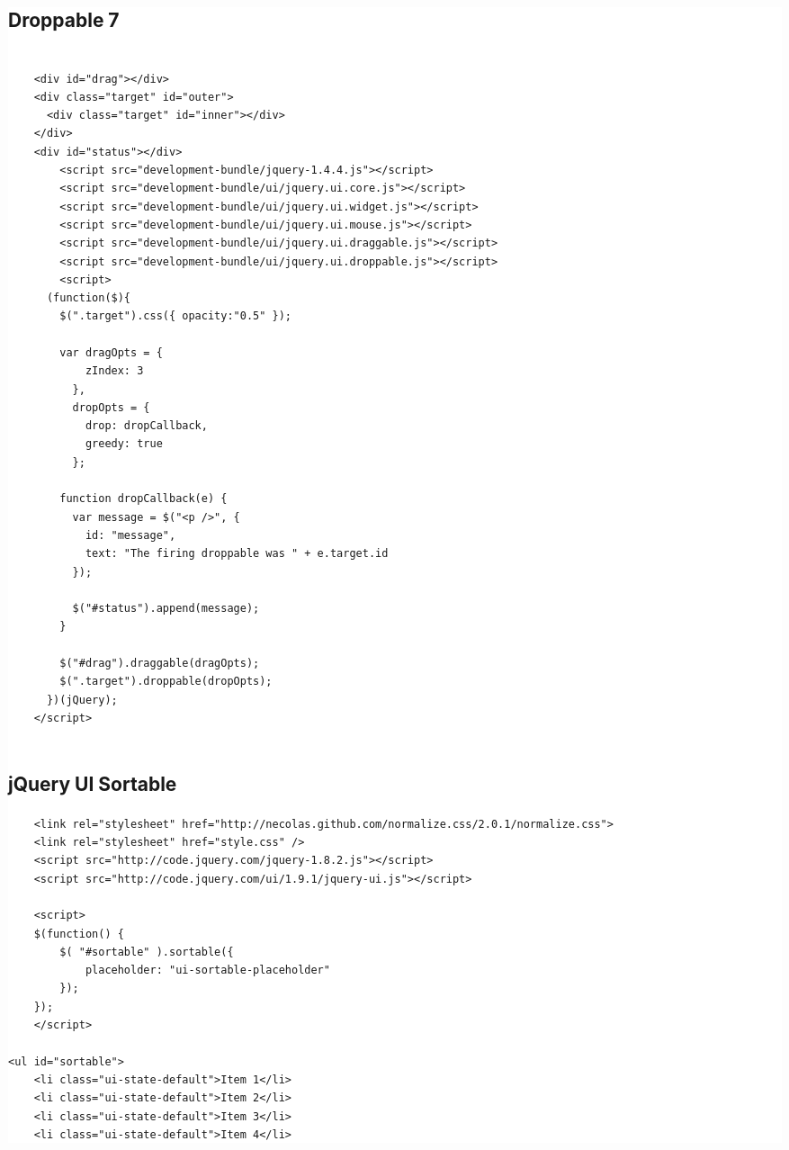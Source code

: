 ## Droppable 7
```

    <div id="drag"></div>
    <div class="target" id="outer">
      <div class="target" id="inner"></div>
    </div>
    <div id="status"></div>
        <script src="development-bundle/jquery-1.4.4.js"></script>
        <script src="development-bundle/ui/jquery.ui.core.js"></script>
        <script src="development-bundle/ui/jquery.ui.widget.js"></script>
        <script src="development-bundle/ui/jquery.ui.mouse.js"></script>
        <script src="development-bundle/ui/jquery.ui.draggable.js"></script>
        <script src="development-bundle/ui/jquery.ui.droppable.js"></script>
        <script>
      (function($){
        $(".target").css({ opacity:"0.5" });
         
        var dragOpts = {
            zIndex: 3
          },
          dropOpts = {
            drop: dropCallback,
            greedy: true
          };
        
        function dropCallback(e) {
          var message = $("<p />", {
            id: "message",
            text: "The firing droppable was " + e.target.id
          });
          
          $("#status").append(message);
        }
        
        $("#drag").draggable(dragOpts);
        $(".target").droppable(dropOpts);
      })(jQuery);
    </script>
  
```

## jQuery UI Sortable
```
    <link rel="stylesheet" href="http://necolas.github.com/normalize.css/2.0.1/normalize.css">
    <link rel="stylesheet" href="style.css" />
    <script src="http://code.jquery.com/jquery-1.8.2.js"></script>
    <script src="http://code.jquery.com/ui/1.9.1/jquery-ui.js"></script>

    <script>
    $(function() {
        $( "#sortable" ).sortable({ 
            placeholder: "ui-sortable-placeholder" 
        });
    });
    </script>

<ul id="sortable">
    <li class="ui-state-default">Item 1</li>
    <li class="ui-state-default">Item 2</li>
    <li class="ui-state-default">Item 3</li>
    <li class="ui-state-default">Item 4</li>
```